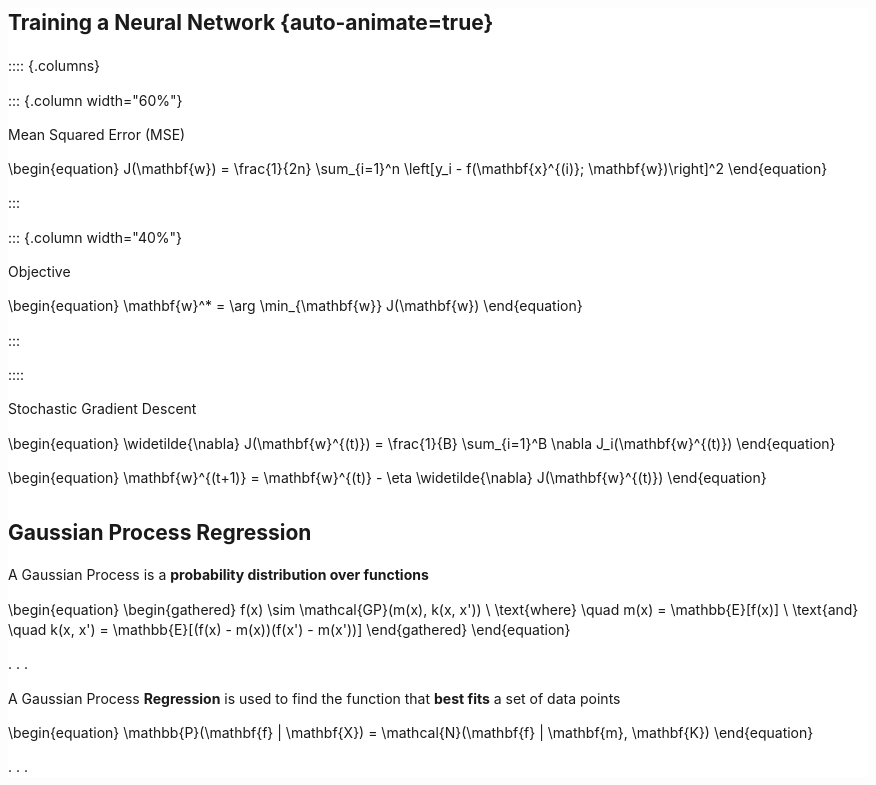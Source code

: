 ## Training a Neural Network {auto-animate=true}

:::: {.columns}

::: {.column width="60%"}

Mean Squared Error (MSE)

\begin{equation}
J(\mathbf{w}) = \frac{1}{2n} \sum_{i=1}^n \left[y_i - f(\mathbf{x}^{(i)}; \mathbf{w})\right]^2
\end{equation}

:::

::: {.column width="40%"}

Objective

\begin{equation}
\mathbf{w}^* = \arg \min_{\mathbf{w}} J(\mathbf{w})
\end{equation}

:::

::::

Stochastic Gradient Descent

\begin{equation}
\widetilde{\nabla} J(\mathbf{w}^{(t)}) = \frac{1}{B} \sum_{i=1}^B \nabla J_i(\mathbf{w}^{(t)})
\end{equation}

\begin{equation}
\mathbf{w}^{(t+1)} = \mathbf{w}^{(t)} - \eta \widetilde{\nabla} J(\mathbf{w}^{(t)})
\end{equation}

## Gaussian Process Regression

A Gaussian Process is a **probability distribution over functions**

\begin{equation}
\begin{gathered}
    f(x) \sim \mathcal{GP}(m(x), k(x, x')) \\
    \text{where} \quad m(x) = \mathbb{E}[f(x)] \\
    \text{and} \quad k(x, x') = \mathbb{E}[(f(x) - m(x))(f(x') - m(x'))]
  \end{gathered}
\end{equation}

. . .

A Gaussian Process **Regression** is used to find the function that **best fits** a set of data points

\begin{equation}
\mathbb{P}(\mathbf{f} | \mathbf{X}) = \mathcal{N}(\mathbf{f} | \mathbf{m}, \mathbf{K})
\end{equation}

. . .
